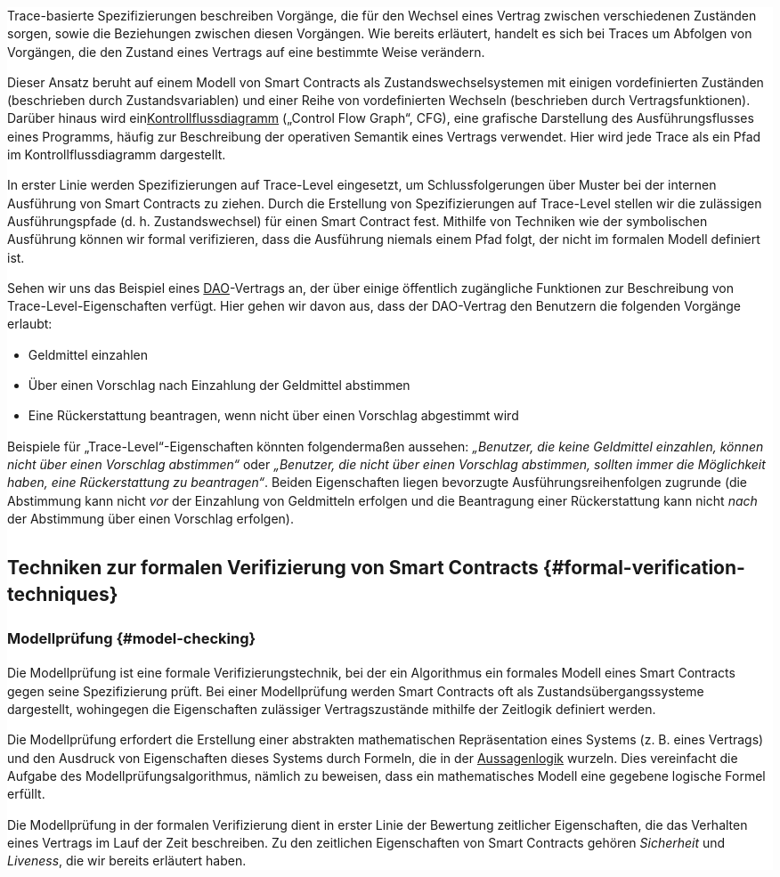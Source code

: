 Trace-basierte Spezifizierungen beschreiben Vorgänge, die für den Wechsel eines Vertrag zwischen verschiedenen Zuständen sorgen, sowie die Beziehungen zwischen diesen Vorgängen. Wie bereits erläutert, handelt es sich bei Traces um Abfolgen von Vorgängen, die den Zustand eines Vertrags auf eine bestimmte Weise verändern.

Dieser Ansatz beruht auf einem Modell von Smart Contracts als Zustandswechselsystemen mit einigen vordefinierten Zuständen (beschrieben durch Zustandsvariablen) und einer Reihe von vordefinierten Wechseln (beschrieben durch Vertragsfunktionen). Darüber hinaus wird ein[Kontrollflussdiagramm](https://www.geeksforgeeks.org/software-engineering-control-flow-graph-cfg/) („Control Flow Graph“, CFG), eine grafische Darstellung des Ausführungsflusses eines Programms, häufig zur Beschreibung der operativen Semantik eines Vertrags verwendet. Hier wird jede Trace als ein Pfad im Kontrollflussdiagramm dargestellt.

In erster Linie werden Spezifizierungen auf Trace-Level eingesetzt, um Schlussfolgerungen über Muster bei der internen Ausführung von Smart Contracts zu ziehen. Durch die Erstellung von Spezifizierungen auf Trace-Level stellen wir die zulässigen Ausführungspfade (d. h. Zustandswechsel) für einen Smart Contract fest. Mithilfe von Techniken wie der symbolischen Ausführung können wir formal verifizieren, dass die Ausführung niemals einem Pfad folgt, der nicht im formalen Modell definiert ist.

Sehen wir uns das Beispiel eines [DAO](/dao/)-Vertrags an, der über einige öffentlich zugängliche Funktionen zur Beschreibung von Trace-Level-Eigenschaften verfügt. Hier gehen wir davon aus, dass der DAO-Vertrag den Benutzern die folgenden Vorgänge erlaubt:

- Geldmittel einzahlen

- Über einen Vorschlag nach Einzahlung der Geldmittel abstimmen

- Eine Rückerstattung beantragen, wenn nicht über einen Vorschlag abgestimmt wird

Beispiele für „Trace-Level“-Eigenschaften könnten folgendermaßen aussehen: _„Benutzer, die keine Geldmittel einzahlen, können nicht über einen Vorschlag abstimmen“_ oder _„Benutzer, die nicht über einen Vorschlag abstimmen, sollten immer die Möglichkeit haben, eine Rückerstattung zu beantragen“_. Beiden Eigenschaften liegen bevorzugte Ausführungsreihenfolgen zugrunde (die Abstimmung kann nicht _vor_ der Einzahlung von Geldmitteln erfolgen und die Beantragung einer Rückerstattung kann nicht _nach_ der Abstimmung über einen Vorschlag erfolgen).

## Techniken zur formalen Verifizierung von Smart Contracts {#formal-verification-techniques}

### Modellprüfung {#model-checking}

Die Modellprüfung ist eine formale Verifizierungstechnik, bei der ein Algorithmus ein formales Modell eines Smart Contracts gegen seine Spezifizierung prüft. Bei einer Modellprüfung werden Smart Contracts oft als Zustandsübergangssysteme dargestellt, wohingegen die Eigenschaften zulässiger Vertragszustände mithilfe der Zeitlogik definiert werden.

Die Modellprüfung erfordert die Erstellung einer abstrakten mathematischen Repräsentation eines Systems (z. B. eines Vertrags) und den Ausdruck von Eigenschaften dieses Systems durch Formeln, die in der [Aussagenlogik](https://www.baeldung.com/cs/propositional-logic) wurzeln. Dies vereinfacht die Aufgabe des Modellprüfungsalgorithmus, nämlich zu beweisen, dass ein mathematisches Modell eine gegebene logische Formel erfüllt.

Die Modellprüfung in der formalen Verifizierung dient in erster Linie der Bewertung zeitlicher Eigenschaften, die das Verhalten eines Vertrags im Lauf der Zeit beschreiben. Zu den zeitlichen Eigenschaften von Smart Contracts gehören _Sicherheit_ und _Liveness_, die wir bereits erläutert haben.

